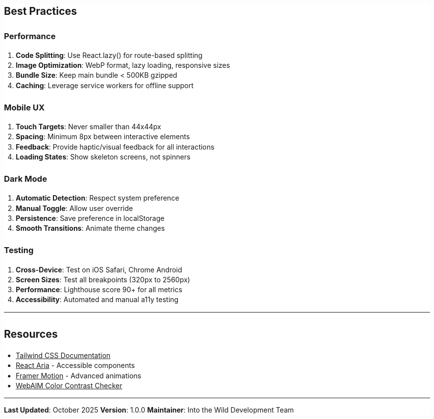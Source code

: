 
## Best Practices

### Performance

1. **Code Splitting**: Use React.lazy() for route-based splitting
2. **Image Optimization**: WebP format, lazy loading, responsive sizes
3. **Bundle Size**: Keep main bundle < 500KB gzipped
4. **Caching**: Leverage service workers for offline support

### Mobile UX

1. **Touch Targets**: Never smaller than 44x44px
2. **Spacing**: Minimum 8px between interactive elements
3. **Feedback**: Provide haptic/visual feedback for all interactions
4. **Loading States**: Show skeleton screens, not spinners

### Dark Mode

1. **Automatic Detection**: Respect system preference
2. **Manual Toggle**: Allow user override
3. **Persistence**: Save preference in localStorage
4. **Smooth Transitions**: Animate theme changes

### Testing

1. **Cross-Device**: Test on iOS Safari, Chrome Android
2. **Screen Sizes**: Test all breakpoints (320px to 2560px)
3. **Performance**: Lighthouse score 90+ for all metrics
4. **Accessibility**: Automated and manual a11y testing

---

## Resources

- [Tailwind CSS Documentation](https://tailwindcss.com/)
- [React Aria](https://react-spectrum.adobe.com/react-aria/) - Accessible components
- [Framer Motion](https://www.framer.com/motion/) - Advanced animations
- [WebAIM Color Contrast Checker](https://webaim.org/resources/contrastchecker/)

---

**Last Updated**: October 2025
**Version**: 1.0.0
**Maintainer**: Into the Wild Development Team

